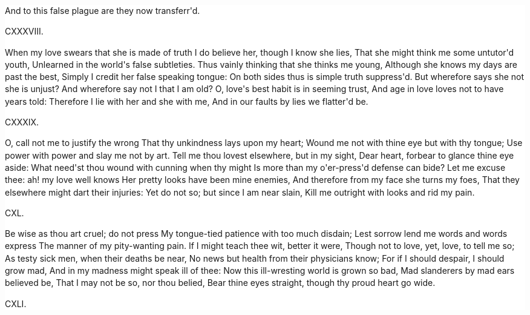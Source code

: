    And to this false plague are they now transferr'd.
 
 CXXXVIII.
 
 When my love swears that she is made of truth
 I do believe her, though I know she lies,
 That she might think me some untutor'd youth,
 Unlearned in the world's false subtleties.
 Thus vainly thinking that she thinks me young,
 Although she knows my days are past the best,
 Simply I credit her false speaking tongue:
 On both sides thus is simple truth suppress'd.
 But wherefore says she not she is unjust?
 And wherefore say not I that I am old?
 O, love's best habit is in seeming trust,
 And age in love loves not to have years told:
   Therefore I lie with her and she with me,
   And in our faults by lies we flatter'd be.
 
 CXXXIX.
 
 O, call not me to justify the wrong
 That thy unkindness lays upon my heart;
 Wound me not with thine eye but with thy tongue;
 Use power with power and slay me not by art.
 Tell me thou lovest elsewhere, but in my sight,
 Dear heart, forbear to glance thine eye aside:
 What need'st thou wound with cunning when thy might
 Is more than my o'er-press'd defense can bide?
 Let me excuse thee: ah! my love well knows
 Her pretty looks have been mine enemies,
 And therefore from my face she turns my foes,
 That they elsewhere might dart their injuries:
   Yet do not so; but since I am near slain,
   Kill me outright with looks and rid my pain.
 
 CXL.
 
 Be wise as thou art cruel; do not press
 My tongue-tied patience with too much disdain;
 Lest sorrow lend me words and words express
 The manner of my pity-wanting pain.
 If I might teach thee wit, better it were,
 Though not to love, yet, love, to tell me so;
 As testy sick men, when their deaths be near,
 No news but health from their physicians know;
 For if I should despair, I should grow mad,
 And in my madness might speak ill of thee:
 Now this ill-wresting world is grown so bad,
 Mad slanderers by mad ears believed be,
   That I may not be so, nor thou belied,
   Bear thine eyes straight, though thy proud heart go wide.
 
 CXLI.
 
